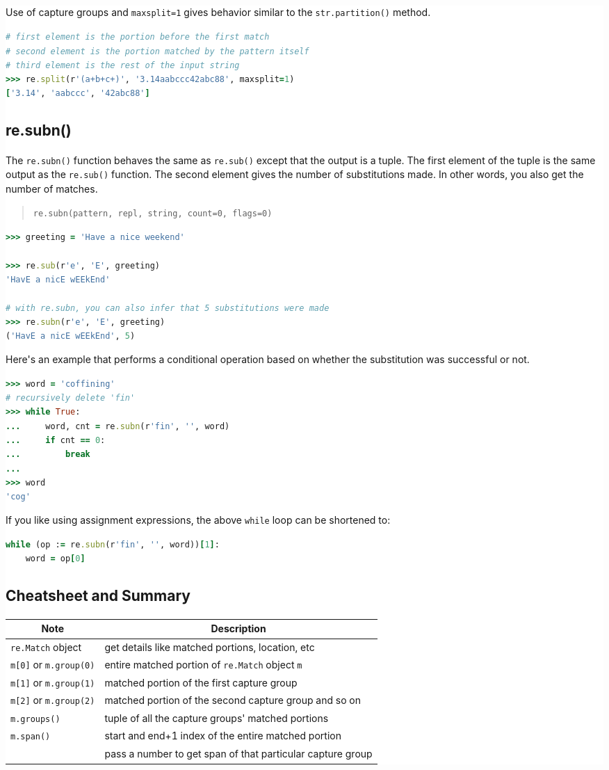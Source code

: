 Use of capture groups and `maxsplit=1` gives behavior similar to the `str.partition()` method.

```ruby
# first element is the portion before the first match
# second element is the portion matched by the pattern itself
# third element is the rest of the input string
>>> re.split(r'(a+b+c+)', '3.14aabccc42abc88', maxsplit=1)
['3.14', 'aabccc', '42abc88']
```

## re.subn()

The `re.subn()` function behaves the same as `re.sub()` except that the output is a tuple. The first element of the tuple is the same output as the `re.sub()` function. The second element gives the number of substitutions made. In other words, you also get the number of matches.

>`re.subn(pattern, repl, string, count=0, flags=0)`

```ruby
>>> greeting = 'Have a nice weekend'

>>> re.sub(r'e', 'E', greeting)
'HavE a nicE wEEkEnd'

# with re.subn, you can also infer that 5 substitutions were made
>>> re.subn(r'e', 'E', greeting)
('HavE a nicE wEEkEnd', 5)
```

Here's an example that performs a conditional operation based on whether the substitution was successful or not.

```ruby
>>> word = 'coffining'
# recursively delete 'fin'
>>> while True:
...     word, cnt = re.subn(r'fin', '', word)
...     if cnt == 0:
...         break
... 
>>> word
'cog'
```

If you like using assignment expressions, the above `while` loop can be shortened to:

```ruby
while (op := re.subn(r'fin', '', word))[1]:
    word = op[0]
```

## Cheatsheet and Summary

| Note    | Description |
| ------- | ----------- |
| `re.Match` object | get details like matched portions, location, etc |
| `m[0]` or `m.group(0)` | entire matched portion of `re.Match` object `m` |
| `m[1]` or `m.group(1)` | matched portion of the first capture group |
| `m[2]` or `m.group(2)` | matched portion of the second capture group and so on |
| `m.groups()` | tuple of all the capture groups' matched portions |
| `m.span()` | start and end+1 index of the entire matched portion |
| | pass a number to get span of that particular capture group |